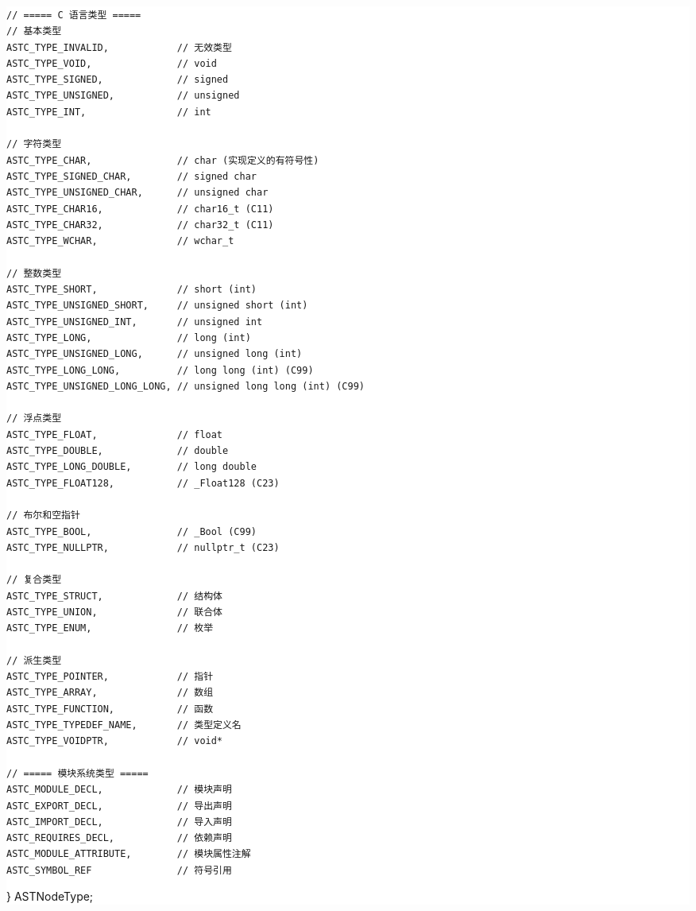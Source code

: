     // ===== C 语言类型 =====
    // 基本类型
    ASTC_TYPE_INVALID,            // 无效类型
    ASTC_TYPE_VOID,               // void
    ASTC_TYPE_SIGNED,             // signed
    ASTC_TYPE_UNSIGNED,           // unsigned
    ASTC_TYPE_INT,                // int
    
    // 字符类型
    ASTC_TYPE_CHAR,               // char (实现定义的有符号性)
    ASTC_TYPE_SIGNED_CHAR,        // signed char
    ASTC_TYPE_UNSIGNED_CHAR,      // unsigned char
    ASTC_TYPE_CHAR16,             // char16_t (C11)
    ASTC_TYPE_CHAR32,             // char32_t (C11)
    ASTC_TYPE_WCHAR,              // wchar_t
    
    // 整数类型
    ASTC_TYPE_SHORT,              // short (int)
    ASTC_TYPE_UNSIGNED_SHORT,     // unsigned short (int)
    ASTC_TYPE_UNSIGNED_INT,       // unsigned int
    ASTC_TYPE_LONG,               // long (int)
    ASTC_TYPE_UNSIGNED_LONG,      // unsigned long (int)
    ASTC_TYPE_LONG_LONG,          // long long (int) (C99)
    ASTC_TYPE_UNSIGNED_LONG_LONG, // unsigned long long (int) (C99)
    
    // 浮点类型
    ASTC_TYPE_FLOAT,              // float
    ASTC_TYPE_DOUBLE,             // double
    ASTC_TYPE_LONG_DOUBLE,        // long double
    ASTC_TYPE_FLOAT128,           // _Float128 (C23)
    
    // 布尔和空指针
    ASTC_TYPE_BOOL,               // _Bool (C99)
    ASTC_TYPE_NULLPTR,            // nullptr_t (C23)
    
    // 复合类型
    ASTC_TYPE_STRUCT,             // 结构体
    ASTC_TYPE_UNION,              // 联合体
    ASTC_TYPE_ENUM,               // 枚举
    
    // 派生类型
    ASTC_TYPE_POINTER,            // 指针
    ASTC_TYPE_ARRAY,              // 数组
    ASTC_TYPE_FUNCTION,           // 函数
    ASTC_TYPE_TYPEDEF_NAME,       // 类型定义名
    ASTC_TYPE_VOIDPTR,            // void*

    // ===== 模块系统类型 =====
    ASTC_MODULE_DECL,             // 模块声明
    ASTC_EXPORT_DECL,             // 导出声明
    ASTC_IMPORT_DECL,             // 导入声明
    ASTC_REQUIRES_DECL,           // 依赖声明
    ASTC_MODULE_ATTRIBUTE,        // 模块属性注解
    ASTC_SYMBOL_REF               // 符号引用
} ASTNodeType;
